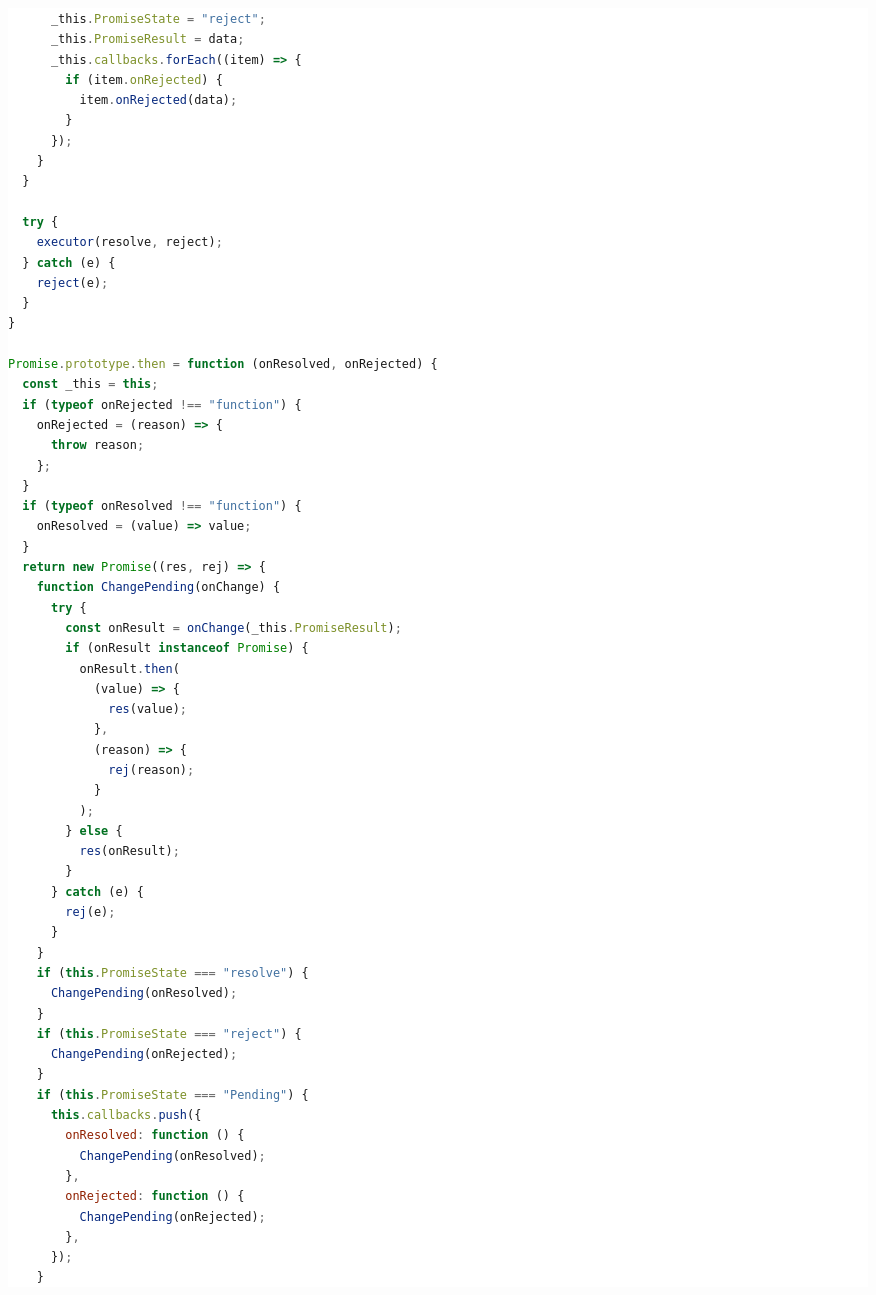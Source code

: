 ```javascript
      _this.PromiseState = "reject";
      _this.PromiseResult = data;
      _this.callbacks.forEach((item) => {
        if (item.onRejected) {
          item.onRejected(data);
        }
      });
    }
  }

  try {
    executor(resolve, reject);
  } catch (e) {
    reject(e);
  }
}

Promise.prototype.then = function (onResolved, onRejected) {
  const _this = this;
  if (typeof onRejected !== "function") {
    onRejected = (reason) => {
      throw reason;
    };
  }
  if (typeof onResolved !== "function") {
    onResolved = (value) => value;
  }
  return new Promise((res, rej) => {
    function ChangePending(onChange) {
      try {
        const onResult = onChange(_this.PromiseResult);
        if (onResult instanceof Promise) {
          onResult.then(
            (value) => {
              res(value);
            },
            (reason) => {
              rej(reason);
            }
          );
        } else {
          res(onResult);
        }
      } catch (e) {
        rej(e);
      }
    }
    if (this.PromiseState === "resolve") {
      ChangePending(onResolved);
    }
    if (this.PromiseState === "reject") {
      ChangePending(onRejected);
    }
    if (this.PromiseState === "Pending") {
      this.callbacks.push({
        onResolved: function () {
          ChangePending(onResolved);
        },
        onRejected: function () {
          ChangePending(onRejected);
        },
      });
    }
```